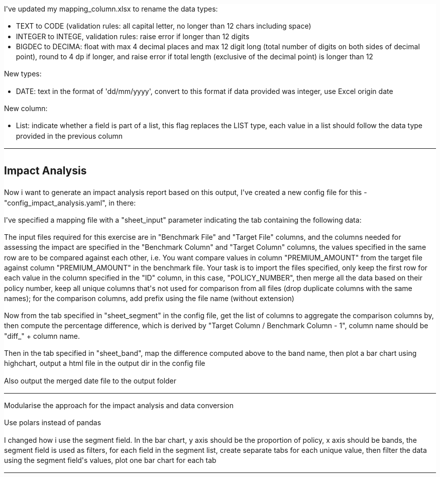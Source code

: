 
I've updated my mapping_column.xlsx to rename the data types:
- TEXT to CODE (validation rules: all capital letter, no longer than 12 chars including space)
- INTEGER to INTEGE, validation rules: raise error if longer than 12 digits
- BIGDEC to DECIMA: float with max 4 decimal places and max 12 digit long (total number of digits on both sides of decimal point), round to 4 dp if longer, and raise error if total length (exclusive of the decimal point) is longer than 12

New types:
- DATE: text in the format of 'dd/mm/yyyy', convert to this format if data provided was integer, use Excel origin date

New column:
- List: indicate whether a field is part of a list, this flag replaces the LIST type, each value in a list should follow the data type provided in the previous column

---

## Impact Analysis

Now i want to generate an impact analysis report based on this output, I've created a new config file for this - "config_impact_analysis.yaml", in there:

I've specified a mapping file with a "sheet_input" parameter indicating the tab containing the following data:

The input files required for this exercise are in "Benchmark File" and "Target File" columns, and the columns needed for assessing the impact are specified in the "Benchmark Column" and "Target Column" columns, the values specified in the same row are to be compared against each other, i.e. You want compare values in column "PREMIUM_AMOUNT" from the target file against column "PREMIUM_AMOUNT" in the benchmark file. Your task is to import the files specified, only keep the first row for each value in the column specified in the "ID" column, in this case, "POLICY_NUMBER", then merge all the data based on their policy number, keep all unique columns that's not used for comparison from all files (drop duplicate columns with the same names); for the comparison columns, add prefix using the file name (without extension)

Now from the tab specified in "sheet_segment" in the config file, get the list of columns to aggregate the comparison columns by, then compute the percentage difference, which is derived by "Target Column / Benchmark Column - 1", column name should be "diff_" + column name.

Then in the tab specified in "sheet_band", map the difference computed above to the band name, then plot a bar chart using highchart, output a html file in the output dir in the config file

Also output the merged date file to the output folder

---

Modularise the approach for the impact analysis and data conversion

Use polars instead of pandas

I changed how i use the segment field. In the bar chart, y axis should be the proportion of policy, x axis should be bands, the segment field is used as filters, for each field in the segment list, create separate tabs for each unique value, then filter the data using the segment field's values, plot one bar chart for each tab

---
